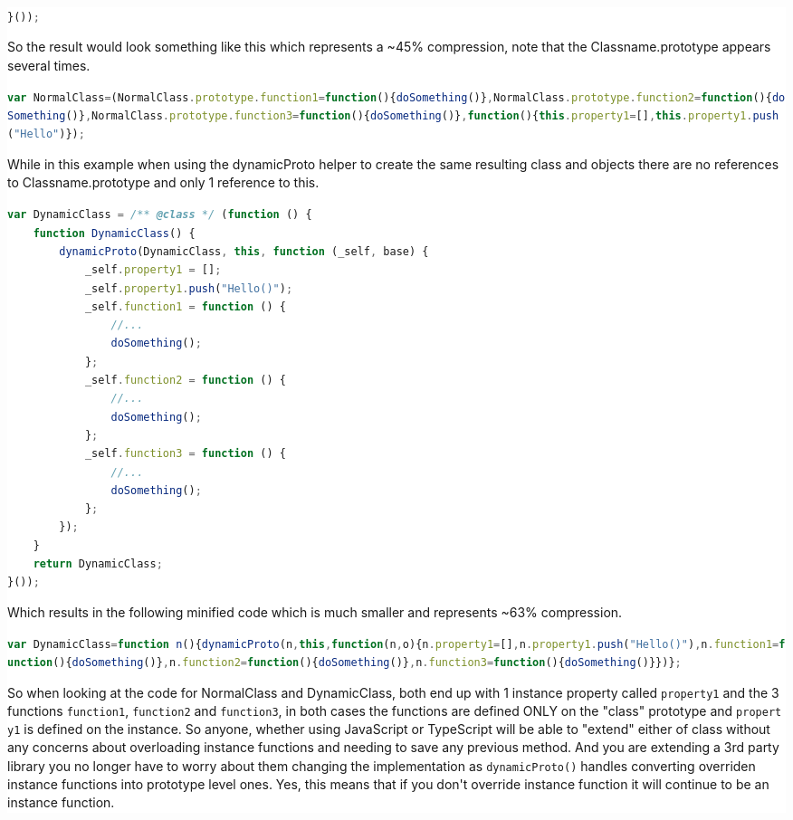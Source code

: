 ```Javascript
}());
```

So the result would look something like this which represents a ~45% compression, note that the Classname.prototype appears several times.

```JavaScript
var NormalClass=(NormalClass.prototype.function1=function(){doSomething()},NormalClass.prototype.function2=function(){doSomething()},NormalClass.prototype.function3=function(){doSomething()},function(){this.property1=[],this.property1.push("Hello")});
```

While in this example when using the dynamicProto helper to create the same resulting class and objects there are no references to Classname.prototype and only 1 reference to this.

```JavaScript
var DynamicClass = /** @class */ (function () {
    function DynamicClass() {
        dynamicProto(DynamicClass, this, function (_self, base) {
            _self.property1 = [];
            _self.property1.push("Hello()");
            _self.function1 = function () {
                //...
                doSomething();
            };
            _self.function2 = function () {
                //...
                doSomething();
            };
            _self.function3 = function () {
                //...
                doSomething();
            };
        });
    }
    return DynamicClass;
}());
```

Which results in the following minified code which is much smaller and represents ~63% compression.

```Javascript
var DynamicClass=function n(){dynamicProto(n,this,function(n,o){n.property1=[],n.property1.push("Hello()"),n.function1=function(){doSomething()},n.function2=function(){doSomething()},n.function3=function(){doSomething()}})};
```

 So when looking at the code for NormalClass and DynamicClass, both end up with 1 instance property called ```property1``` and the 3 functions ```function1```, ```function2``` and ```function3```, in both cases the functions are defined ONLY on the "class" prototype and ```property1``` is defined on the instance. So anyone, whether using JavaScript or TypeScript will be able to "extend" either of class without any concerns about overloading instance functions and needing to save any previous method. And you are extending a 3rd party library you no longer have to worry about them changing the implementation as ```dynamicProto()``` handles converting overriden instance functions into prototype level ones. Yes, this means that if you don't override instance function it will continue to be an instance function.
